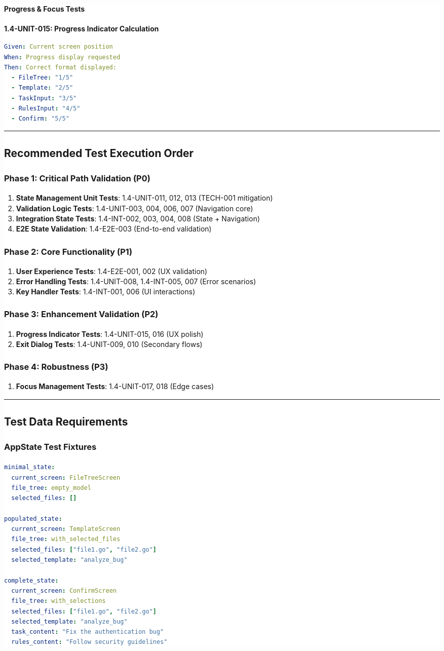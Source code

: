#### Progress & Focus Tests  
**1.4-UNIT-015: Progress Indicator Calculation**
```yaml
Given: Current screen position
When: Progress display requested
Then: Correct format displayed:
  - FileTree: "1/5"
  - Template: "2/5" 
  - TaskInput: "3/5"
  - RulesInput: "4/5"
  - Confirm: "5/5"
```

---

## Recommended Test Execution Order

### Phase 1: Critical Path Validation (P0)
1. **State Management Unit Tests**: 1.4-UNIT-011, 012, 013 (TECH-001 mitigation)
2. **Validation Logic Tests**: 1.4-UNIT-003, 004, 006, 007 (Navigation core)
3. **Integration State Tests**: 1.4-INT-002, 003, 004, 008 (State + Navigation)
4. **E2E State Validation**: 1.4-E2E-003 (End-to-end validation)

### Phase 2: Core Functionality (P1) 
1. **User Experience Tests**: 1.4-E2E-001, 002 (UX validation)
2. **Error Handling Tests**: 1.4-UNIT-008, 1.4-INT-005, 007 (Error scenarios)
3. **Key Handler Tests**: 1.4-INT-001, 006 (UI interactions)

### Phase 3: Enhancement Validation (P2)
1. **Progress Indicator Tests**: 1.4-UNIT-015, 016 (UX polish)
2. **Exit Dialog Tests**: 1.4-UNIT-009, 010 (Secondary flows)

### Phase 4: Robustness (P3)
1. **Focus Management Tests**: 1.4-UNIT-017, 018 (Edge cases)

---

## Test Data Requirements

### AppState Test Fixtures
```yaml
minimal_state:
  current_screen: FileTreeScreen
  file_tree: empty_model
  selected_files: []
  
populated_state:
  current_screen: TemplateScreen
  file_tree: with_selected_files
  selected_files: ["file1.go", "file2.go"]
  selected_template: "analyze_bug"
  
complete_state:
  current_screen: ConfirmScreen
  file_tree: with_selections
  selected_files: ["file1.go", "file2.go"]
  selected_template: "analyze_bug"
  task_content: "Fix the authentication bug"
  rules_content: "Follow security guidelines"
```

